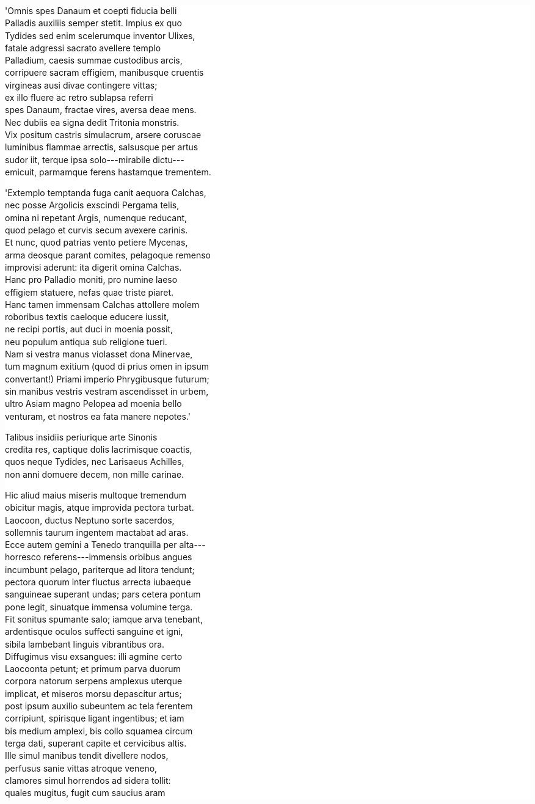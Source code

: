 'Omnis spes Danaum et coepti fiducia belli  
Palladis auxiliis semper stetit.  Impius ex quo  
Tydides sed enim scelerumque inventor Ulixes,  
fatale adgressi sacrato avellere templo  
Palladium, caesis summae custodibus arcis,  
corripuere sacram effigiem, manibusque cruentis  
virgineas ausi divae contingere vittas;  
ex illo fluere ac retro sublapsa referri  
spes Danaum, fractae vires, aversa deae mens.  
Nec dubiis ea signa dedit Tritonia monstris.  
Vix positum castris simulacrum, arsere coruscae  
luminibus flammae arrectis, salsusque per artus  
sudor iit, terque ipsa solo---mirabile dictu---  
emicuit, parmamque ferens hastamque trementem.  

'Extemplo temptanda fuga canit aequora Calchas,  
nec posse Argolicis exscindi Pergama telis,  
omina ni repetant Argis, numenque reducant,  
quod pelago et curvis secum avexere carinis.  
Et nunc, quod patrias vento petiere Mycenas,  
arma deosque parant comites, pelagoque remenso  
improvisi aderunt:  ita digerit omina Calchas.  
Hanc pro Palladio moniti, pro numine laeso  
effigiem statuere, nefas quae triste piaret.  
Hanc tamen immensam Calchas attollere molem  
roboribus textis caeloque educere iussit,  
ne recipi portis, aut duci in moenia possit,  
neu populum antiqua sub religione tueri.  
Nam si vestra manus violasset dona Minervae,  
tum magnum exitium (quod di prius omen in ipsum  
convertant!) Priami imperio Phrygibusque futurum;  
sin manibus vestris vestram ascendisset in urbem,  
ultro Asiam magno Pelopea ad moenia bello  
venturam, et nostros ea fata manere nepotes.'  

Talibus insidiis periurique arte Sinonis  
credita res, captique dolis lacrimisque coactis,  
quos neque Tydides, nec Larisaeus Achilles,  
non anni domuere decem, non mille carinae.  

Hic aliud maius miseris multoque tremendum  
obicitur magis, atque improvida pectora turbat.  
Laocoon, ductus Neptuno sorte sacerdos,  
sollemnis taurum ingentem mactabat ad aras.  
Ecce autem gemini a Tenedo tranquilla per alta---  
horresco referens---immensis orbibus angues  
incumbunt pelago, pariterque ad litora tendunt;  
pectora quorum inter fluctus arrecta iubaeque  
sanguineae superant undas; pars cetera pontum  
pone legit, sinuatque immensa volumine terga.  
Fit sonitus spumante salo; iamque arva tenebant,  
ardentisque oculos suffecti sanguine et igni,  
sibila lambebant linguis vibrantibus ora.  
Diffugimus visu exsangues:  illi agmine certo  
Laocoonta petunt; et primum parva duorum  
corpora natorum serpens amplexus uterque  
implicat, et miseros morsu depascitur artus;  
post ipsum auxilio subeuntem ac tela ferentem  
corripiunt, spirisque ligant ingentibus; et iam  
bis medium amplexi, bis collo squamea circum  
terga dati, superant capite et cervicibus altis.  
Ille simul manibus tendit divellere nodos,  
perfusus sanie vittas atroque veneno,  
clamores simul horrendos ad sidera tollit:  
quales mugitus, fugit cum saucius aram  
